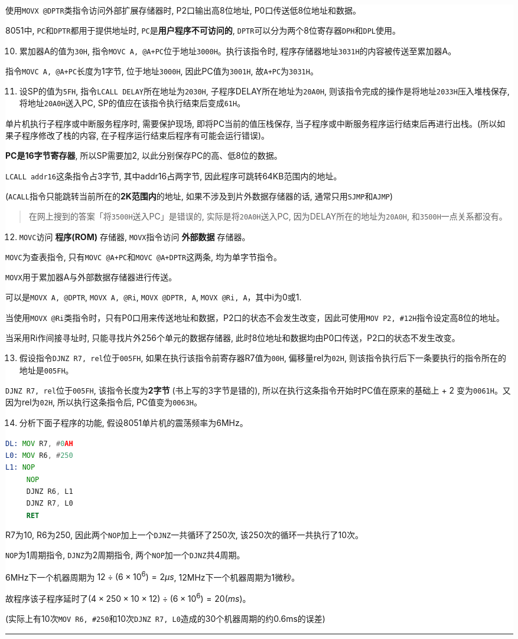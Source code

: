    使用`MOVX @DPTR`类指令访问外部扩展存储器时, P2口输出高8位地址, P0口传送低8位地址和数据。

   8051中, `PC`和`DPTR`都用于提供地址时, `PC`是**用户程序不可访问的**, `DPTR`可以分为两个8位寄存器`DPH`和`DPL`使用。

10. 累加器A的值为`30H`, 指令`MOVC A, @A+PC`位于地址`3000H`。执行该指令时, 程序存储器地址`3031H`的内容被传送至累加器A。

   指令`MOVC A, @A+PC`长度为1字节, 位于地址`3000H`, 因此PC值为`3001H`, 故`A+PC`为`3031H`。

11. 设SP的值为`5FH`, 指令`LCALL DELAY`所在地址为`2030H`, 子程序DELAY所在地址为`20A0H`, 则该指令完成的操作是将地址`2033H`压入堆栈保存, 将地址`20A0H`送入PC, SP的值应在该指令执行结束后变成`61H`。

   单片机执行子程序或中断服务程序时, 需要保护现场, 即将PC当前的值压栈保存, 当子程序或中断服务程序运行结束后再进行出栈。(所以如果子程序修改了栈的内容, 在子程序运行结束后程序有可能会运行错误)。

   **PC是16字节寄存器**, 所以SP需要加2, 以此分别保存PC的高、低8位的数据。

   `LCALL addr16`这条指令占3字节, 其中addr16占两字节, 因此程序可跳转64KB范围内的地址。

   (`ACALL`指令只能跳转当前所在的**2K范围内**的地址, 如果不涉及到片外数据存储器的话, 通常只用`SJMP`和`AJMP`)

   > 在网上搜到的答案「将`3500H`送入PC」是错误的, 实际是将`20A0H`送入PC, 因为DELAY所在的地址为`20A0H`, 和`3500H`一点关系都没有。

12. `MOVC`访问 **程序(ROM)** 存储器, `MOVX`指令访问 **外部数据** 存储器。

   `MOVC`为查表指令, 只有`MOVC @A+PC`和`MOVC @A+DPTR`这两条, 均为单字节指令。

   `MOVX`用于累加器A与外部数据存储器进行传送。

   可以是`MOVX A, @DPTR`, `MOVX A, @Ri`, `MOVX @DPTR, A`, `MOVX @Ri, A`，其中i为0或1.

   当使用`MOVX @Ri`类指令时，只有P0口用来传送地址和数据，P2口的状态不会发生改变，因此可使用`MOV P2, #12H`指令设定高8位的地址。

   当采用Ri作间接寻址时, 只能寻找片外256个单元的数据存储器, 此时8位地址和数据均由P0口传送，P2口的状态不发生改变。

13. 假设指令`DJNZ R7, rel`位于`005FH`, 如果在执行该指令前寄存器R7值为`00H`, 偏移量rel为`02H`, 则该指令执行后下一条要执行的指令所在的地址是`005FH`。

   `DJNZ R7, rel`位于`005FH`, 该指令长度为**2字节** (书上写的3字节是错的), 所以在执行这条指令开始时PC值在原来的基础上 + 2 变为`0061H`。又因为rel为`02H`, 所以执行这条指令后, PC值变为`0063H`。

14. 分析下面子程序的功能, 假设8051单片机的震荡频率为6MHz。

   ``` asm
  DL: MOV R7, #0AH
  L0: MOV R6, #250
  L1: NOP
        NOP
        DJNZ R6, L1
        DJNZ R7, L0
        RET
  ```

  R7为10, R6为250, 因此两个`NOP`加上一个`DJNZ`一共循环了250次, 该250次的循环一共执行了10次。

  `NOP`为1周期指令, `DJNZ`为2周期指令, 两个`NOP`加一个`DJNZ`共4周期。

  6MHz下一个机器周期为 $12 \div (6 \times 10^6)= 2{\mu}s$, 12MHz下一个机器周期为1微秒。

  故程序该子程序延时了$(4 \times 250 \times 10 \times 12) \div (6 \times 10^6) = 20(ms)$。

  (实际上有10次`MOV R6, #250`和10次`DJNZ R7, L0`造成的30个机器周期的约0.6ms的误差)

-----
